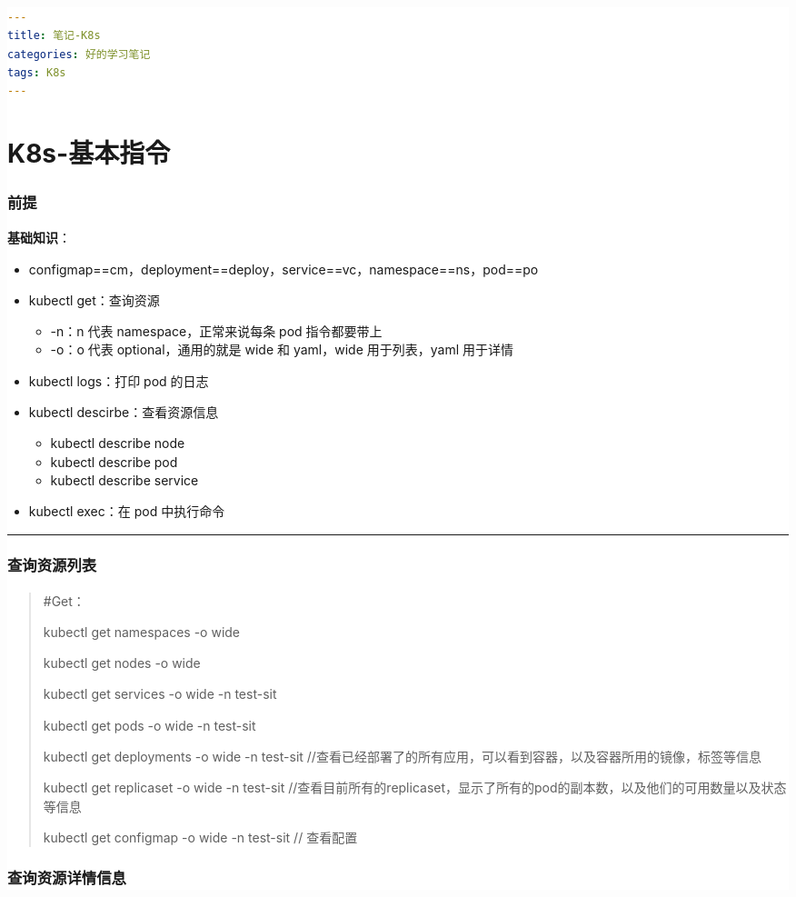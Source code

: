 ```yaml
---
title: 笔记-K8s
categories: 好的学习笔记
tags: K8s
---
```



# K8s-基本指令

### 前提

**基础知识**：

* configmap==cm，deployment==deploy，service==vc，namespace==ns，pod==po

- kubectl get：查询资源

  - -n：n 代表 namespace，正常来说每条 pod 指令都要带上
  - -o：o 代表 optional，通用的就是 wide 和 yaml，wide 用于列表，yaml 用于详情

- kubectl logs：打印 pod 的日志

- kubectl descirbe：查看资源信息

  - kubectl describe node
  - kubectl describe pod
  - kubectl describe service

- kubectl exec：在 pod 中执行命令

___

### 查询资源列表

> #Get：
>
> kubectl get namespaces -o wide
>
> kubectl get nodes -o wide
>
> kubectl get services -o wide -n test-sit
>
> kubectl get pods -o wide -n test-sit
>
> kubectl get deployments -o wide -n test-sit 	//查看已经部署了的所有应用，可以看到容器，以及容器所用的镜像，标签等信息
>
> kubectl get replicaset -o wide -n test-sit	//查看目前所有的replicaset，显示了所有的pod的副本数，以及他们的可用数量以及状态等信息
>
> kubectl get configmap -o wide -n test-sit	// 查看配置



### 查询资源详情信息
